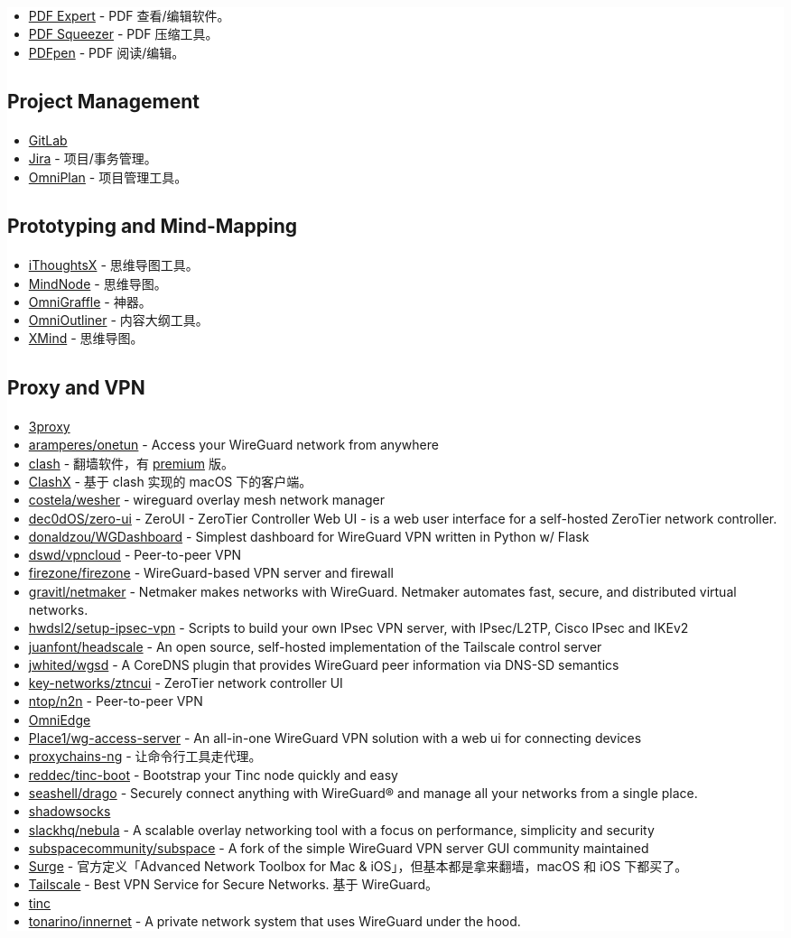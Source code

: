 - [PDF Expert](https://pdfexpert.com/) - PDF 查看/编辑软件。
- [PDF Squeezer](https://witt-software.com/pdfsqueezer/) - PDF 压缩工具。
- [PDFpen](https://smilesoftware.com/pdfpen/) - PDF 阅读/编辑。

## Project Management

- [GitLab](https://about.gitlab.com/)
- [Jira](https://www.atlassian.com/software/jira) - 项目/事务管理。
- [OmniPlan](https://www.omnigroup.com/omniplan/) - 项目管理工具。

## Prototyping and Mind-Mapping

- [iThoughtsX](https://www.toketaware.com/ithoughts-osx) - 思维导图工具。
- [MindNode](https://mindnode.com/) - 思维导图。
- [OmniGraffle](https://www.omnigroup.com/omnigraffle) - 神器。
- [OmniOutliner](https://www.omnigroup.com/omnioutliner/) - 内容大纲工具。
- [XMind](https://www.xmind.cn/) - 思维导图。

## Proxy and VPN

- [3proxy](https://github.com/z3APA3A/3proxy)
- [aramperes/onetun](https://github.com/aramperes/onetun) - Access your WireGuard network from anywhere
- [clash](https://github.com/Dreamacro/clash) - 翻墙软件，有 [premium](https://github.com/Dreamacro/clash/releases/tag/premium) 版。
- [ClashX](https://github.com/yichengchen/clashX) - 基于 clash 实现的 macOS 下的客户端。
- [costela/wesher](https://github.com/costela/wesher) - wireguard overlay mesh network manager
- [dec0dOS/zero-ui](https://github.com/dec0dOS/zero-ui) - ZeroUI - ZeroTier Controller Web UI - is a web user interface for a self-hosted ZeroTier network controller.
- [donaldzou/WGDashboard](https://github.com/donaldzou/WGDashboard) - Simplest dashboard for WireGuard VPN written in Python w/ Flask
- [dswd/vpncloud](https://github.com/dswd/vpncloud) - Peer-to-peer VPN
- [firezone/firezone](https://github.com/firezone/firezone) - WireGuard-based VPN server and firewall
- [gravitl/netmaker](https://github.com/gravitl/netmaker/) - Netmaker makes networks with WireGuard. Netmaker automates fast, secure, and distributed virtual networks.
- [hwdsl2/setup-ipsec-vpn](https://github.com/hwdsl2/setup-ipsec-vpn) - Scripts to build your own IPsec VPN server, with IPsec/L2TP, Cisco IPsec and IKEv2
- [juanfont/headscale](https://github.com/juanfont/headscale) - An open source, self-hosted implementation of the Tailscale control server
- [jwhited/wgsd](https://github.com/jwhited/wgsd) - A CoreDNS plugin that provides WireGuard peer information via DNS-SD semantics
- [key-networks/ztncui](https://github.com/key-networks/ztncui) - ZeroTier network controller UI
- [ntop/n2n](https://github.com/ntop/n2n) - Peer-to-peer VPN
- [OmniEdge](https://omniedge.io/)
- [Place1/wg-access-server](https://github.com/Place1/wg-access-server) - An all-in-one WireGuard VPN solution with a web ui for connecting devices
- [proxychains-ng](https://sourceforge.net/projects/proxychains-ng/) - 让命令行工具走代理。
- [reddec/tinc-boot](https://github.com/reddec/tinc-boot) - Bootstrap your Tinc node quickly and easy
- [seashell/drago](https://github.com/seashell/drago) - Securely connect anything with WireGuard® and manage all your networks from a single place.
- [shadowsocks](https://github.com/shadowsocks)
- [slackhq/nebula](https://github.com/slackhq/nebula) - A scalable overlay networking tool with a focus on performance, simplicity and security
- [subspacecommunity/subspace](https://github.com/subspacecommunity/subspace) - A fork of the simple WireGuard VPN server GUI community maintained
- [Surge](https://nssurge.com/) - 官方定义「Advanced Network Toolbox for Mac & iOS」，但基本都是拿来翻墙，macOS 和 iOS 下都买了。
- [Tailscale](https://tailscale.com/) - Best VPN Service for Secure Networks. 基于 WireGuard。
- [tinc](https://www.tinc-vpn.org/)
- [tonarino/innernet](https://github.com/tonarino/innernet) - A private network system that uses WireGuard under the hood.